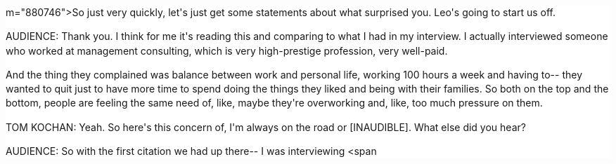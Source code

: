   m="880746">So just</span> <span m="881228">very quickly,</span> <span
  m="881710">let's just get</span> <span m="882192">some statements</span> <span
  m="882674">about</span> <span m="883156">what</span> <span
  m="883638">surprised</span> <span m="884140">you.</span> <span
  m="884944">Leo's going to</span> <span m="885346">start</span> <span
  m="885750">us off.</span></p><p><span m="886710">AUDIENCE:</span> <span
  m="886900">Thank</span> <span m="887090">you.</span> <span m="887590">I</span>
  <span m="887650">think</span> <span m="887860">for</span> <span
  m="887980">me</span> <span m="889100">it's</span> <span
  m="889510">reading</span> <span m="889900">this</span> <span
  m="890290">and</span> <span m="890950">comparing to</span> <span
  m="891310">what</span> <span m="891490">I</span> <span m="891610">had</span>
  <span m="891820">in</span> <span m="891910">my</span> <span
  m="892090">interview.</span> <span m="892390">I</span> <span
  m="892420">actually</span> <span m="892630">interviewed</span> <span
  m="893500">someone</span> <span m="893800">who</span> <span
  m="893860">worked</span> <span m="894070">at</span> <span
  m="894160">management</span> <span m="894550">consulting,</span> <span
  m="895130">which</span> <span m="895210">is</span> <span
  m="895990">very</span> <span m="896290">high-prestige</span> <span
  m="897220">profession,</span> <span m="897760">very</span> <span
  m="898130">well-paid.</span></p><p><span m="899230">And</span> <span
  m="899350">the</span> <span m="899410">thing</span> <span
  m="899590">they</span> <span m="899680">complained</span> <span
  m="900220">was</span> <span m="900430">balance</span> <span
  m="901090">between</span> <span m="901420">work</span> <span
  m="901780">and</span> <span m="901990">personal</span> <span
  m="902320">life,</span> <span m="902710">working</span> <span
  m="903010">100</span> <span m="903280">hours</span> <span m="903550">a</span>
  <span m="903610">week and</span> <span m="903990">having</span> <span
  m="904270">to--</span> <span m="905400">they</span> <span
  m="905530">wanted</span> <span m="905710">to</span> <span
  m="905820">quit</span> <span m="906160">just</span> <span m="906380">to</span>
  <span m="906490">have</span> <span m="906610">more</span> <span
  m="906760">time</span> <span m="907030">to</span> <span
  m="907120">spend</span> <span m="907600">doing</span> <span
  m="907930">the</span> <span m="908050">things</span> <span
  m="908560">they</span> <span m="908770">liked</span> <span
  m="909100">and</span> <span m="909250">being</span> <span
  m="909580">with</span> <span m="909760">their</span> <span
  m="909880">families.</span> <span m="910860">So</span> <span m="913270">both
  on</span> <span m="913610">the</span> <span m="913720">top</span> <span
  m="913960">and</span> <span m="914080">the</span> <span
  m="914170">bottom,</span> <span m="914620">people</span> <span
  m="914830">are</span> <span m="914920">feeling</span> <span
  m="915220">the</span> <span m="915310">same</span> <span
  m="915760">need</span> <span m="916580">of,</span> <span
  m="916800">like,</span> <span m="917260">maybe</span> <span
  m="917590">they're</span> <span m="917740">overworking</span> <span
  m="918460">and,</span> <span m="918670">like,</span> <span
  m="918880">too</span> <span m="919030">much</span> <span
  m="919240">pressure</span> <span m="919570">on</span> <span
  m="919640">them.</span></p><p><span m="920050">TOM KOCHAN:</span> <span
  m="920255">Yeah.</span> <span m="920460">So here's</span> <span
  m="921368">this</span> <span m="922862">concern</span> <span
  m="923360">of,</span> <span m="923858">I'm</span> <span m="924356">always on
  the</span> <span m="924854">road</span> <span m="925352">or</span> <span
  m="925850">[INAUDIBLE].</span> <span m="927842">What else</span> <span
  m="928340">did you hear?</span></p><p><span m="931340">AUDIENCE:</span> <span
  m="931373">So</span> <span m="932280">with</span> <span m="932530">the</span>
  <span m="932650">first</span> <span m="933760">citation</span> <span
  m="934420">we</span> <span m="934540">had</span> <span m="934660">up</span>
  <span m="934780">there--</span> <span m="934960">I</span> <span
  m="935080">was</span> <span m="935230">interviewing</span> <span